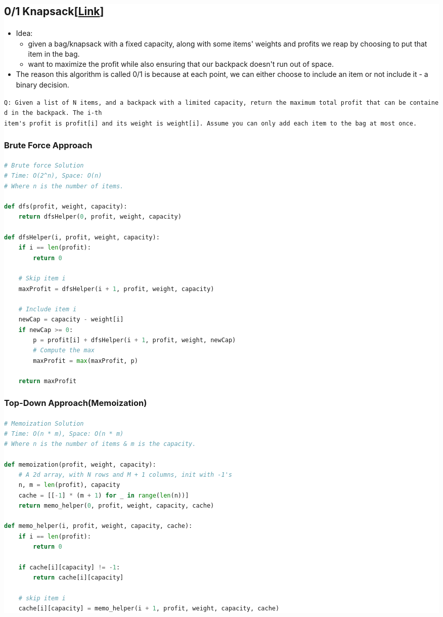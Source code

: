 ## 0/1 Knapsack[[Link](https://neetcode.io/courses/advanced-algorithms/18)]

- Idea:
    - given a bag/knapsack with a fixed capacity, along with some items' weights and profits we reap by choosing to put that item in the bag.
    - want to maximize the profit while also ensuring that our backpack doesn't run out of space. 
- The reason this algorithm is called 0/1 is because at each point, we can either choose to include an item or not include it - a binary decision.

```text
Q: Given a list of N items, and a backpack with a limited capacity, return the maximum total profit that can be contained in the backpack. The i-th 
item's profit is profit[i] and its weight is weight[i]. Assume you can only add each item to the bag at most once.
```

### Brute Force Approach
```python
# Brute force Solution
# Time: O(2^n), Space: O(n)
# Where n is the number of items.

def dfs(profit, weight, capacity):
    return dfsHelper(0, profit, weight, capacity)

def dfsHelper(i, profit, weight, capacity):
    if i == len(profit):
        return 0

    # Skip item i
    maxProfit = dfsHelper(i + 1, profit, weight, capacity)

    # Include item i
    newCap = capacity - weight[i]
    if newCap >= 0:
        p = profit[i] + dfsHelper(i + 1, profit, weight, newCap)
        # Compute the max
        maxProfit = max(maxProfit, p)

    return maxProfit
```

### Top-Down Approach(Memoization)
```python
# Memoization Solution
# Time: O(n * m), Space: O(n * m)
# Where n is the number of items & m is the capacity.

def memoization(profit, weight, capacity):
    # A 2d array, with N rows and M + 1 columns, init with -1's
    n, m = len(profit), capacity
    cache = [[-1] * (m + 1) for _ in range(len(n))]
    return memo_helper(0, profit, weight, capacity, cache)

def memo_helper(i, profit, weight, capacity, cache):
    if i == len(profit):
        return 0
    
    if cache[i][capacity] != -1:
        return cache[i][capacity]
    
    # skip item i
    cache[i][capacity] = memo_helper(i + 1, profit, weight, capacity, cache)
```